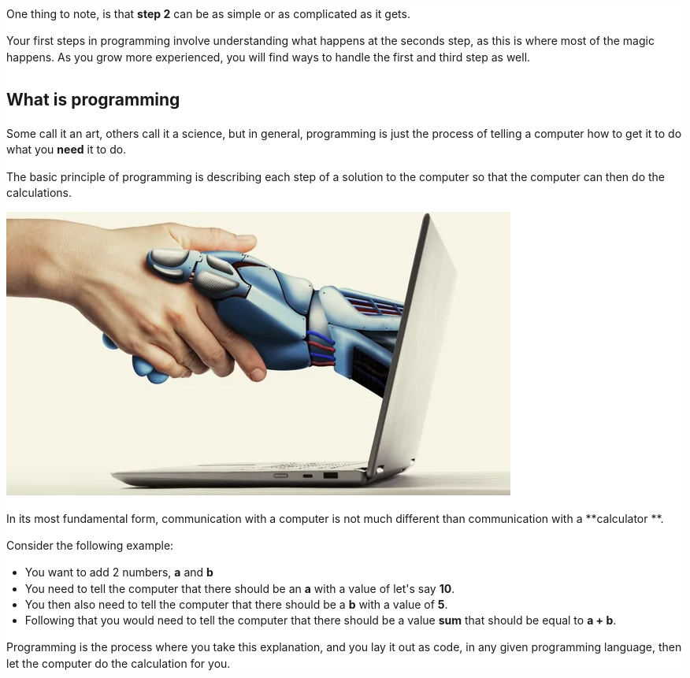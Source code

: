One thing to note, is that **step 2** can be as simple or as complicated as it gets.

Your first steps in programming involve understanding what happens at the seconds step, as this is where most of the
magic happens. As you grow more experienced, you will find ways to handle the first and third step as well.

## What is programming

Some call it an art, others call it a science, but in general, programming is just the process of telling a computer how
to get it to do what you **need** it to do.

The basic principle of programming is describing each step of a solution to the computer so that the computer can then
do the calculations.

![876c1f96-8d0b-11ee-805c-13b8f244617d.png](media/876c1f96-8d0b-11ee-805c-13b8f244617d.png)

In its most fundamental form, communication with a computer is not much different than communication with a **calculator
**.

Consider the following example:

* You want to add 2 numbers, **a** and **b**
* You need to tell the computer that there should be an **a** with a value of let's say **10**.
* You then also need to tell the computer that there should be a **b** with a value of **5**.
* Following that you would need to tell the computer that there should be a value **sum** that should be equal to **a +
  b**.

Programming is the process where you take this explanation, and you lay it out as code, in any given programming
language, then let the computer do the calculation for you.
